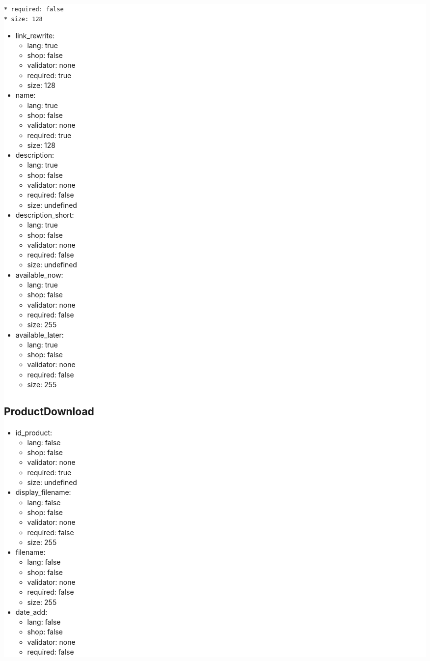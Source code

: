     * required: false
    * size: 128
 * link_rewrite:
    * lang: true
    * shop: false
    * validator: none
    * required: true
    * size: 128
 * name:
    * lang: true
    * shop: false
    * validator: none
    * required: true
    * size: 128
 * description:
    * lang: true
    * shop: false
    * validator: none
    * required: false
    * size: undefined
 * description_short:
    * lang: true
    * shop: false
    * validator: none
    * required: false
    * size: undefined
 * available_now:
    * lang: true
    * shop: false
    * validator: none
    * required: false
    * size: 255
 * available_later:
    * lang: true
    * shop: false
    * validator: none
    * required: false
    * size: 255
## ProductDownload
 * id_product:
    * lang: false
    * shop: false
    * validator: none
    * required: true
    * size: undefined
 * display_filename:
    * lang: false
    * shop: false
    * validator: none
    * required: false
    * size: 255
 * filename:
    * lang: false
    * shop: false
    * validator: none
    * required: false
    * size: 255
 * date_add:
    * lang: false
    * shop: false
    * validator: none
    * required: false